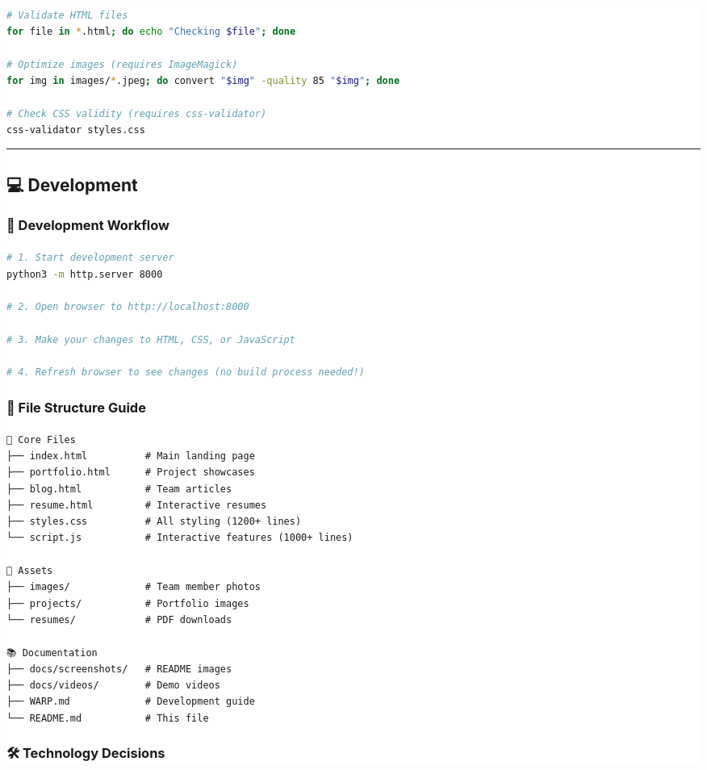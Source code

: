 ```bash
# Validate HTML files
for file in *.html; do echo "Checking $file"; done

# Optimize images (requires ImageMagick)
for img in images/*.jpeg; do convert "$img" -quality 85 "$img"; done

# Check CSS validity (requires css-validator)
css-validator styles.css
```

---

## 💻 Development

### 🔄 Development Workflow

```bash
# 1. Start development server
python3 -m http.server 8000

# 2. Open browser to http://localhost:8000

# 3. Make your changes to HTML, CSS, or JavaScript

# 4. Refresh browser to see changes (no build process needed!)
```

### 📝 File Structure Guide

```
📁 Core Files
├── index.html          # Main landing page
├── portfolio.html      # Project showcases
├── blog.html           # Team articles
├── resume.html         # Interactive resumes
├── styles.css          # All styling (1200+ lines)
└── script.js           # Interactive features (1000+ lines)

🎨 Assets
├── images/             # Team member photos
├── projects/           # Portfolio images
└── resumes/            # PDF downloads

📚 Documentation
├── docs/screenshots/   # README images
├── docs/videos/        # Demo videos
├── WARP.md             # Development guide
└── README.md           # This file
```

### 🛠️ Technology Decisions
